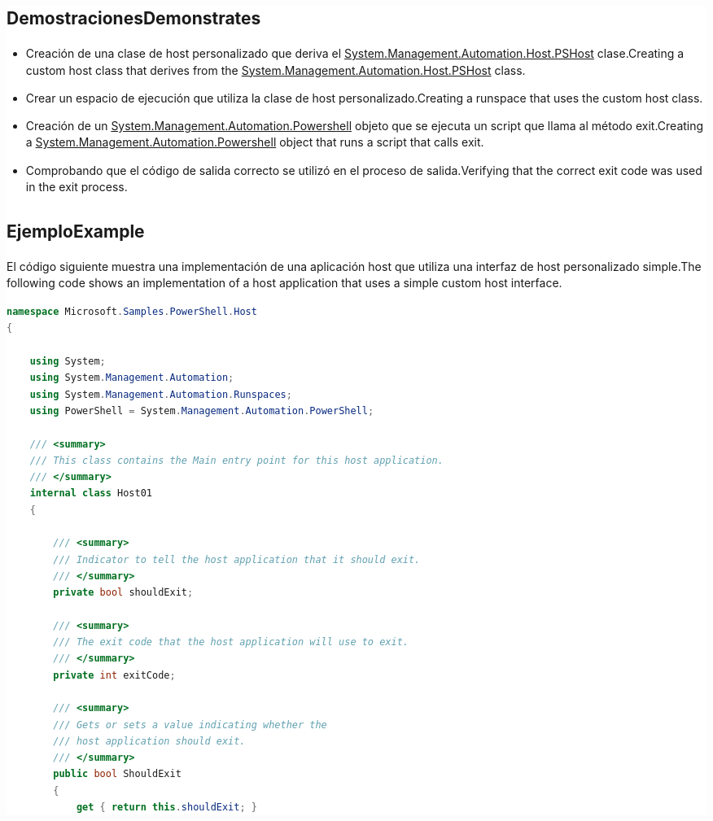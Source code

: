 ## <a name="demonstrates"></a><span data-ttu-id="1ab4f-110">Demostraciones</span><span class="sxs-lookup"><span data-stu-id="1ab4f-110">Demonstrates</span></span>

- <span data-ttu-id="1ab4f-111">Creación de una clase de host personalizado que deriva el [System.Management.Automation.Host.PSHost](/dotnet/api/System.Management.Automation.Host.PSHost) clase.</span><span class="sxs-lookup"><span data-stu-id="1ab4f-111">Creating a custom host class that derives from the [System.Management.Automation.Host.PSHost](/dotnet/api/System.Management.Automation.Host.PSHost) class.</span></span>

- <span data-ttu-id="1ab4f-112">Crear un espacio de ejecución que utiliza la clase de host personalizado.</span><span class="sxs-lookup"><span data-stu-id="1ab4f-112">Creating a runspace that uses the custom host class.</span></span>

- <span data-ttu-id="1ab4f-113">Creación de un [System.Management.Automation.Powershell](/dotnet/api/System.Management.Automation.PowerShell) objeto que se ejecuta un script que llama al método exit.</span><span class="sxs-lookup"><span data-stu-id="1ab4f-113">Creating a [System.Management.Automation.Powershell](/dotnet/api/System.Management.Automation.PowerShell) object that runs a script that calls exit.</span></span>

- <span data-ttu-id="1ab4f-114">Comprobando que el código de salida correcto se utilizó en el proceso de salida.</span><span class="sxs-lookup"><span data-stu-id="1ab4f-114">Verifying that the correct exit code was used in the exit process.</span></span>

## <a name="example"></a><span data-ttu-id="1ab4f-115">Ejemplo</span><span class="sxs-lookup"><span data-stu-id="1ab4f-115">Example</span></span>

 <span data-ttu-id="1ab4f-116">El código siguiente muestra una implementación de una aplicación host que utiliza una interfaz de host personalizado simple.</span><span class="sxs-lookup"><span data-stu-id="1ab4f-116">The following code shows an implementation of a host application that uses a simple custom host interface.</span></span>

```csharp
namespace Microsoft.Samples.PowerShell.Host
{

    using System;
    using System.Management.Automation;
    using System.Management.Automation.Runspaces;
    using PowerShell = System.Management.Automation.PowerShell;

    /// <summary>
    /// This class contains the Main entry point for this host application.
    /// </summary>
    internal class Host01
    {

        /// <summary>
        /// Indicator to tell the host application that it should exit.
        /// </summary>
        private bool shouldExit;

        /// <summary>
        /// The exit code that the host application will use to exit.
        /// </summary>
        private int exitCode;

        /// <summary>
        /// Gets or sets a value indicating whether the
        /// host application should exit.
        /// </summary>
        public bool ShouldExit
        {
            get { return this.shouldExit; }
```